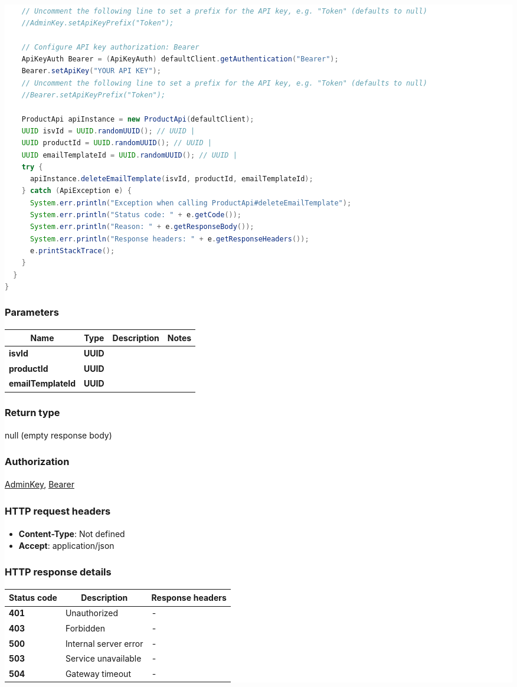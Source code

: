 ```java
    // Uncomment the following line to set a prefix for the API key, e.g. "Token" (defaults to null)
    //AdminKey.setApiKeyPrefix("Token");

    // Configure API key authorization: Bearer
    ApiKeyAuth Bearer = (ApiKeyAuth) defaultClient.getAuthentication("Bearer");
    Bearer.setApiKey("YOUR API KEY");
    // Uncomment the following line to set a prefix for the API key, e.g. "Token" (defaults to null)
    //Bearer.setApiKeyPrefix("Token");

    ProductApi apiInstance = new ProductApi(defaultClient);
    UUID isvId = UUID.randomUUID(); // UUID | 
    UUID productId = UUID.randomUUID(); // UUID | 
    UUID emailTemplateId = UUID.randomUUID(); // UUID | 
    try {
      apiInstance.deleteEmailTemplate(isvId, productId, emailTemplateId);
    } catch (ApiException e) {
      System.err.println("Exception when calling ProductApi#deleteEmailTemplate");
      System.err.println("Status code: " + e.getCode());
      System.err.println("Reason: " + e.getResponseBody());
      System.err.println("Response headers: " + e.getResponseHeaders());
      e.printStackTrace();
    }
  }
}
```

### Parameters

| Name | Type | Description  | Notes |
|------------- | ------------- | ------------- | -------------|
| **isvId** | **UUID**|  | |
| **productId** | **UUID**|  | |
| **emailTemplateId** | **UUID**|  | |

### Return type

null (empty response body)

### Authorization

[AdminKey](../README.md#AdminKey), [Bearer](../README.md#Bearer)

### HTTP request headers

 - **Content-Type**: Not defined
 - **Accept**: application/json

### HTTP response details
| Status code | Description | Response headers |
|-------------|-------------|------------------|
| **401** | Unauthorized |  -  |
| **403** | Forbidden |  -  |
| **500** | Internal server error |  -  |
| **503** | Service unavailable |  -  |
| **504** | Gateway timeout |  -  |
